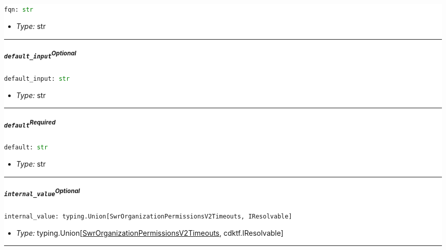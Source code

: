```python
fqn: str
```

- *Type:* str

---

##### `default_input`<sup>Optional</sup> <a name="default_input" id="@cdktf/provider-opentelekomcloud.swrOrganizationPermissionsV2.SwrOrganizationPermissionsV2TimeoutsOutputReference.property.defaultInput"></a>

```python
default_input: str
```

- *Type:* str

---

##### `default`<sup>Required</sup> <a name="default" id="@cdktf/provider-opentelekomcloud.swrOrganizationPermissionsV2.SwrOrganizationPermissionsV2TimeoutsOutputReference.property.default"></a>

```python
default: str
```

- *Type:* str

---

##### `internal_value`<sup>Optional</sup> <a name="internal_value" id="@cdktf/provider-opentelekomcloud.swrOrganizationPermissionsV2.SwrOrganizationPermissionsV2TimeoutsOutputReference.property.internalValue"></a>

```python
internal_value: typing.Union[SwrOrganizationPermissionsV2Timeouts, IResolvable]
```

- *Type:* typing.Union[<a href="#@cdktf/provider-opentelekomcloud.swrOrganizationPermissionsV2.SwrOrganizationPermissionsV2Timeouts">SwrOrganizationPermissionsV2Timeouts</a>, cdktf.IResolvable]

---



